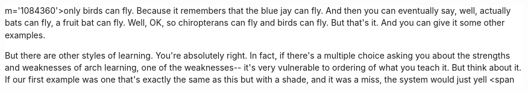   m='1084360'>only</span> <span m='1084590'>birds</span> <span
  m='1084930'>can</span> <span m='1085120'>fly.</span> <span
  m='1085980'>Because</span> <span m='1086300'>it</span> <span
  m='1086400'>remembers</span> <span m='1086660'>that the</span> <span
  m='1086920'>blue</span> <span m='1087000'>jay</span> <span
  m='1087190'>can</span> <span m='1087640'>fly.</span> <span
  m='1088690'>And</span> <span m='1088960'>then</span> <span
  m='1089090'>you</span> <span m='1089190'>can</span> <span
  m='1089430'>eventually</span> <span m='1089840'>say,</span> <span
  m='1090020'>well,</span> <span m='1090130'>actually</span> <span
  m='1090370'>bats</span> <span m='1090660'>can fly,</span> <span m='1091005'>a
  fruit</span> <span m='1091350'>bat</span> <span m='1091720'>can fly.</span>
  <span m='1092190'>Well,</span> <span m='1092580'>OK,</span> <span
  m='1093210'>so</span> <span m='1094400'>chiropterans</span> <span
  m='1094920'>can</span> <span m='1095260'>fly</span> <span
  m='1096260'>and</span> <span m='1096420'>birds</span> <span
  m='1096630'>can</span> <span m='1096770'>fly.</span> <span
  m='1096970'>But</span> <span m='1097110'>that's</span> <span
  m='1097350'>it.</span> <span m='1097550'>And you</span> <span
  m='1097740'>can</span> <span m='1098010'>give</span> <span
  m='1098190'>it</span> <span m='1098280'>some</span> <span
  m='1098410'>other</span> <span m='1098590'>examples.</span> </p><p><span
  m='1099280'>But</span> <span m='1100690'>there</span> <span
  m='1100860'>are</span> <span m='1100880'>other</span> <span
  m='1101160'>styles</span> <span m='1101420'>of</span> <span
  m='1101530'>learning.</span> <span m='1102070'>You're</span> <span
  m='1102260'>absolutely</span> <span m='1102730'>right.</span> <span
  m='1103670'>In</span> <span m='1103690'>fact,</span> <span
  m='1104110'>if</span> <span m='1104140'>there's</span> <span
  m='1104300'>a</span> <span m='1104340'>multiple</span> <span
  m='1104670'>choice</span> <span m='1105150'>asking</span> <span
  m='1105540'>you</span> <span m='1105680'>about</span> <span
  m='1106260'>the</span> <span m='1106340'>strengths</span> <span
  m='1106630'>and</span> <span m='1106750'>weaknesses</span> <span
  m='1107370'>of</span> <span m='1108780'>arch</span> <span
  m='1109040'>learning,</span> <span m='1109760'>one</span> <span
  m='1110040'>of</span> <span m='1110140'>the</span> <span
  m='1110210'>weaknesses--</span> <span m='1111150'>it's</span> <span
  m='1111380'>very</span> <span m='1111920'>vulnerable</span> <span
  m='1112490'>to</span> <span m='1112650'>ordering</span> <span
  m='1113000'>of</span> <span m='1113350'>what</span> <span
  m='1113660'>you</span> <span m='1113770'>teach</span> <span
  m='1114050'>it.</span> <span m='1115530'>But</span> <span
  m='1115990'>think</span> <span m='1116150'>about</span> <span
  m='1116390'>it.</span> <span m='1116490'>If</span> <span
  m='1116720'>our</span> <span m='1116840'>first</span> <span
  m='1117220'>example</span> <span m='1117740'>was</span> <span
  m='1118390'>one</span> <span m='1118640'>that's</span> <span
  m='1118720'>exactly</span> <span m='1118990'>the</span> <span
  m='1119090'>same</span> <span m='1119330'>as</span> <span
  m='1119450'>this</span> <span m='1119640'>but</span> <span
  m='1119790'>with</span> <span m='1119960'>a</span> <span
  m='1120620'>shade,</span> <span m='1121000'>and it</span> <span
  m='1121140'>was</span> <span m='1121280'>a</span> <span
  m='1121360'>miss,</span> <span m='1122470'>the</span> <span
  m='1123000'>system</span> <span m='1123240'>would</span> <span
  m='1123350'>just</span> <span m='1123510'>yell</span> <span
